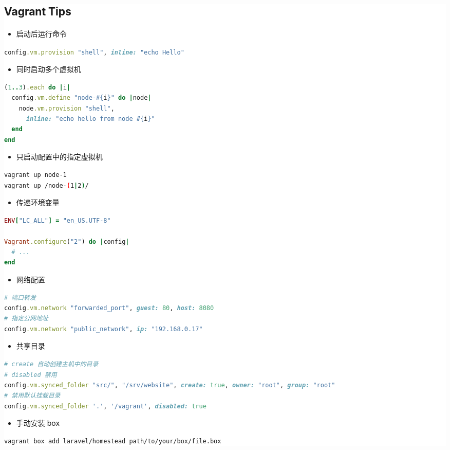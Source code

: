 ## Vagrant Tips

- 启动后运行命令

```ruby
config.vm.provision "shell", inline: "echo Hello"
```

- 同时启动多个虚拟机

```ruby
(1..3).each do |i|
  config.vm.define "node-#{i}" do |node|
    node.vm.provision "shell",
      inline: "echo hello from node #{i}"
  end
end
```

- 只启动配置中的指定虚拟机

```bash
vagrant up node-1
vagrant up /node-(1|2)/
```

- 传递环境变量

```ruby
ENV["LC_ALL"] = "en_US.UTF-8"

Vagrant.configure("2") do |config|
  # ...
end
```

- 网络配置

```ruby
# 端口转发
config.vm.network "forwarded_port", guest: 80, host: 8080
# 指定公网地址
config.vm.network "public_network", ip: "192.168.0.17"
```

- 共享目录

```ruby
# create 自动创建主机中的目录
# disabled 禁用
config.vm.synced_folder "src/", "/srv/website", create: true, owner: "root", group: "root"
# 禁用默认挂载目录
config.vm.synced_folder '.', '/vagrant', disabled: true
```

- 手动安装 box

```bash
vagrant box add laravel/homestead path/to/your/box/file.box
```

